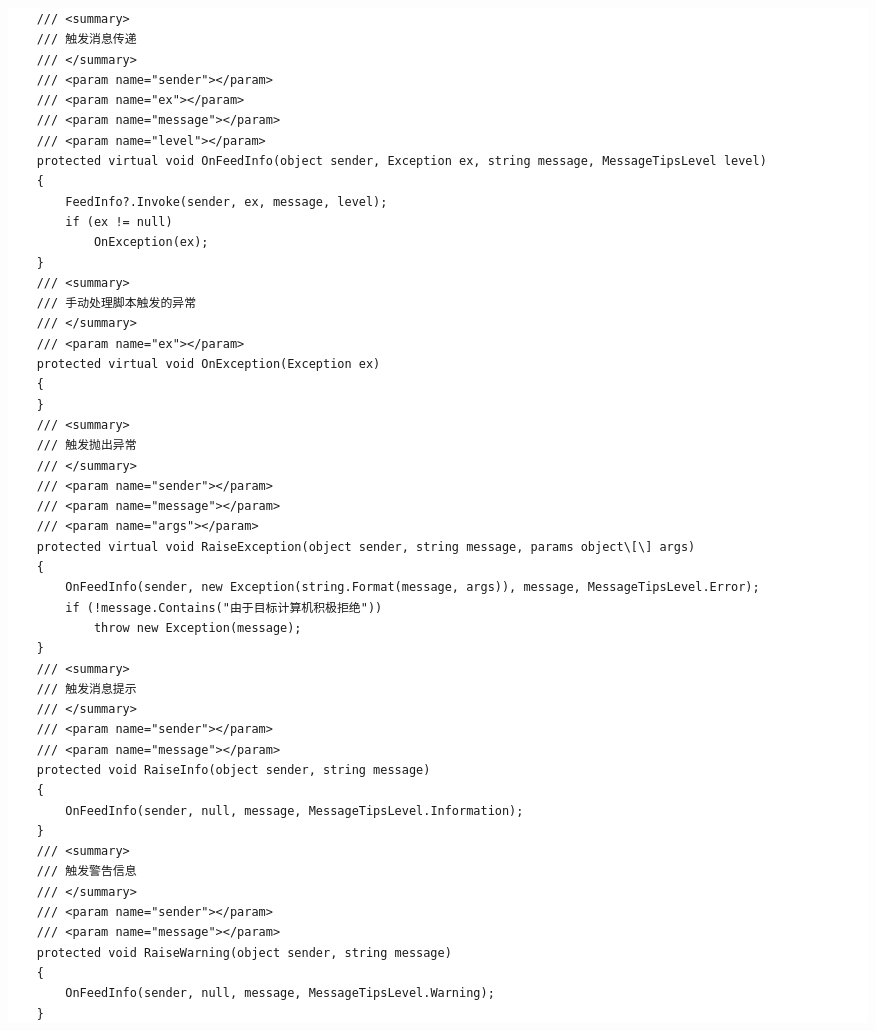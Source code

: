         /// <summary>
        /// 触发消息传递
        /// </summary>
        /// <param name="sender"></param>
        /// <param name="ex"></param>
        /// <param name="message"></param>
        /// <param name="level"></param>
        protected virtual void OnFeedInfo(object sender, Exception ex, string message, MessageTipsLevel level)
        {
            FeedInfo?.Invoke(sender, ex, message, level);
            if (ex != null)
                OnException(ex);
        }
        /// <summary>
        /// 手动处理脚本触发的异常
        /// </summary>
        /// <param name="ex"></param>
        protected virtual void OnException(Exception ex)
        {
        }
        /// <summary>
        /// 触发抛出异常
        /// </summary>
        /// <param name="sender"></param>
        /// <param name="message"></param>
        /// <param name="args"></param>
        protected virtual void RaiseException(object sender, string message, params object\[\] args)
        {
            OnFeedInfo(sender, new Exception(string.Format(message, args)), message, MessageTipsLevel.Error);
            if (!message.Contains("由于目标计算机积极拒绝"))
                throw new Exception(message);
        }
        /// <summary>
        /// 触发消息提示
        /// </summary>
        /// <param name="sender"></param>
        /// <param name="message"></param>
        protected void RaiseInfo(object sender, string message)
        {
            OnFeedInfo(sender, null, message, MessageTipsLevel.Information);
        }
        /// <summary>
        /// 触发警告信息
        /// </summary>
        /// <param name="sender"></param>
        /// <param name="message"></param>
        protected void RaiseWarning(object sender, string message)
        {
            OnFeedInfo(sender, null, message, MessageTipsLevel.Warning);
        }
